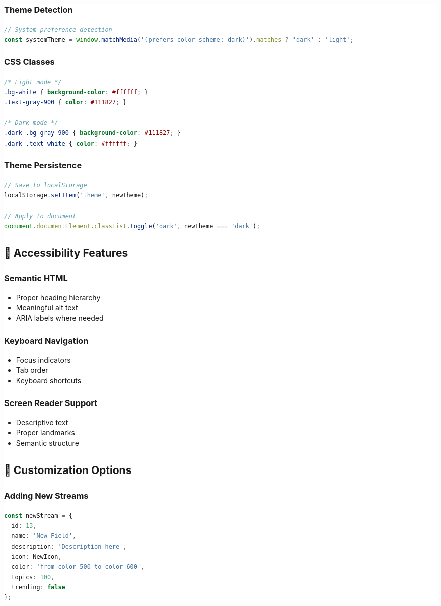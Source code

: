 ### **Theme Detection**
```typescript
// System preference detection
const systemTheme = window.matchMedia('(prefers-color-scheme: dark)').matches ? 'dark' : 'light';
```

### **CSS Classes**
```css
/* Light mode */
.bg-white { background-color: #ffffff; }
.text-gray-900 { color: #111827; }

/* Dark mode */
.dark .bg-gray-900 { background-color: #111827; }
.dark .text-white { color: #ffffff; }
```

### **Theme Persistence**
```typescript
// Save to localStorage
localStorage.setItem('theme', newTheme);

// Apply to document
document.documentElement.classList.toggle('dark', newTheme === 'dark');
```

## 🎯 **Accessibility Features**

### **Semantic HTML**
- Proper heading hierarchy
- Meaningful alt text
- ARIA labels where needed

### **Keyboard Navigation**
- Focus indicators
- Tab order
- Keyboard shortcuts

### **Screen Reader Support**
- Descriptive text
- Proper landmarks
- Semantic structure

## 🔧 **Customization Options**

### **Adding New Streams**
```typescript
const newStream = {
  id: 13,
  name: 'New Field',
  description: 'Description here',
  icon: NewIcon,
  color: 'from-color-500 to-color-600',
  topics: 100,
  trending: false
};
```
